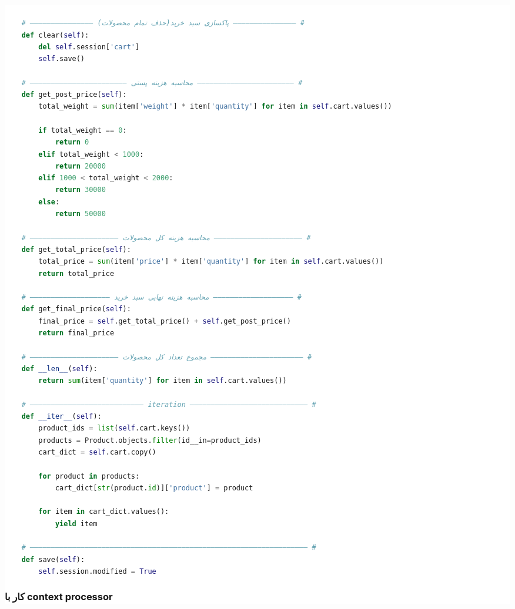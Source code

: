 ```python

    # ——————————————— پاکسازی سبد خرید(حذف تمام محصولات) ——————————————— #
    def clear(self):
        del self.session['cart']
        self.save()   

    # ——————————————————————— محاسبه هزینه پستی ——————————————————————— #
    def get_post_price(self):
        total_weight = sum(item['weight'] * item['quantity'] for item in self.cart.values())

        if total_weight == 0:
            return 0
        elif total_weight < 1000:
            return 20000
        elif 1000 < total_weight < 2000:
            return 30000
        else:
            return 50000   

    # ————————————————————— محاسبه هزینه کل محصولات ————————————————————— #
    def get_total_price(self):
        total_price = sum(item['price'] * item['quantity'] for item in self.cart.values())
        return total_price 

    # ——————————————————— محاسبه هزینه نهایی سبد خرید ——————————————————— #
    def get_final_price(self):
        final_price = self.get_total_price() + self.get_post_price()
        return final_price

    # ————————————————————— مجموع تعداد کل محصولات —————————————————————— #
    def __len__(self):
        return sum(item['quantity'] for item in self.cart.values())   

    # ——————————————————————————— iteration ———————————————————————————— #
    def __iter__(self):
        product_ids = list(self.cart.keys())
        products = Product.objects.filter(id__in=product_ids)
        cart_dict = self.cart.copy()

        for product in products:
            cart_dict[str(product.id)]['product'] = product

        for item in cart_dict.values():
            yield item                                                       

    # —————————————————————————————————————————————————————————————————— #
    def save(self):
        self.session.modified = True
```

### کار با context processor
